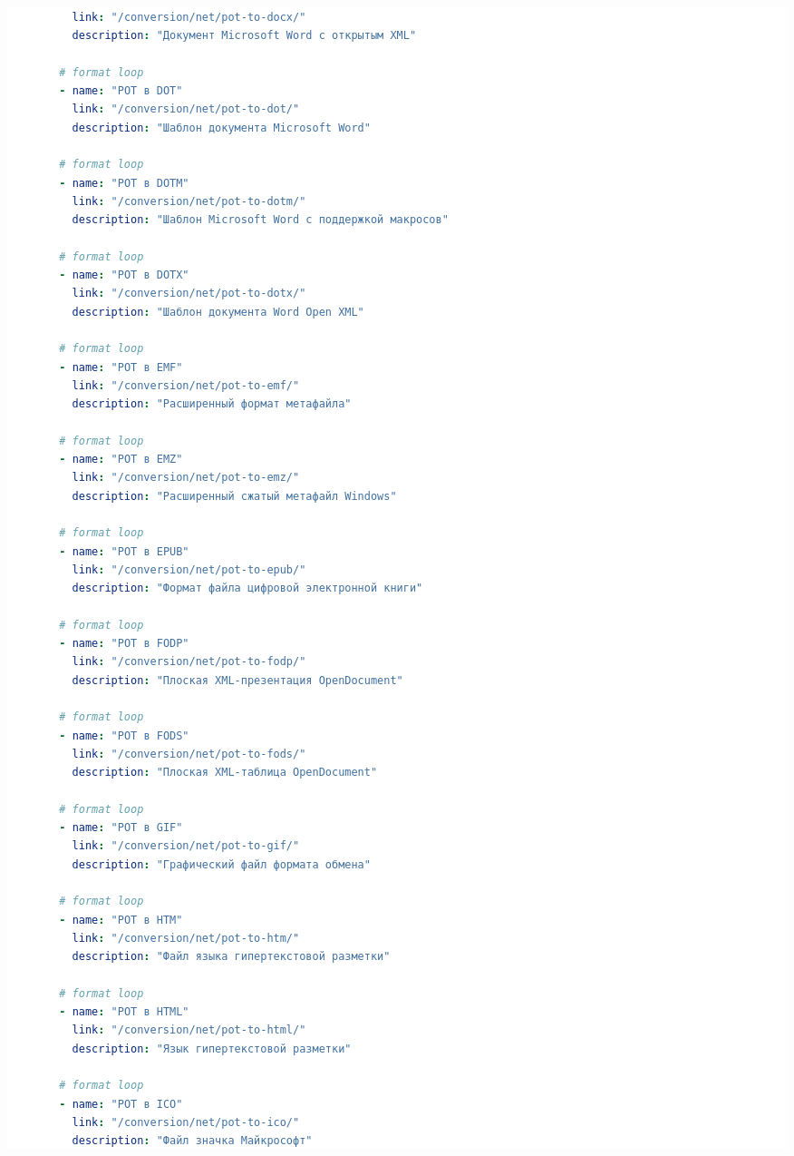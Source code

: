 ```yaml
          link: "/conversion/net/pot-to-docx/"
          description: "Документ Microsoft Word с открытым XML"

        # format loop
        - name: "POT в DOT"
          link: "/conversion/net/pot-to-dot/"
          description: "Шаблон документа Microsoft Word"

        # format loop
        - name: "POT в DOTM"
          link: "/conversion/net/pot-to-dotm/"
          description: "Шаблон Microsoft Word с поддержкой макросов"

        # format loop
        - name: "POT в DOTX"
          link: "/conversion/net/pot-to-dotx/"
          description: "Шаблон документа Word Open XML"

        # format loop
        - name: "POT в EMF"
          link: "/conversion/net/pot-to-emf/"
          description: "Расширенный формат метафайла"

        # format loop
        - name: "POT в EMZ"
          link: "/conversion/net/pot-to-emz/"
          description: "Расширенный сжатый метафайл Windows"

        # format loop
        - name: "POT в EPUB"
          link: "/conversion/net/pot-to-epub/"
          description: "Формат файла цифровой электронной книги"

        # format loop
        - name: "POT в FODP"
          link: "/conversion/net/pot-to-fodp/"
          description: "Плоская XML-презентация OpenDocument"

        # format loop
        - name: "POT в FODS"
          link: "/conversion/net/pot-to-fods/"
          description: "Плоская XML-таблица OpenDocument"

        # format loop
        - name: "POT в GIF"
          link: "/conversion/net/pot-to-gif/"
          description: "Графический файл формата обмена"

        # format loop
        - name: "POT в HTM"
          link: "/conversion/net/pot-to-htm/"
          description: "Файл языка гипертекстовой разметки"

        # format loop
        - name: "POT в HTML"
          link: "/conversion/net/pot-to-html/"
          description: "Язык гипертекстовой разметки"

        # format loop
        - name: "POT в ICO"
          link: "/conversion/net/pot-to-ico/"
          description: "Файл значка Майкрософт"

```